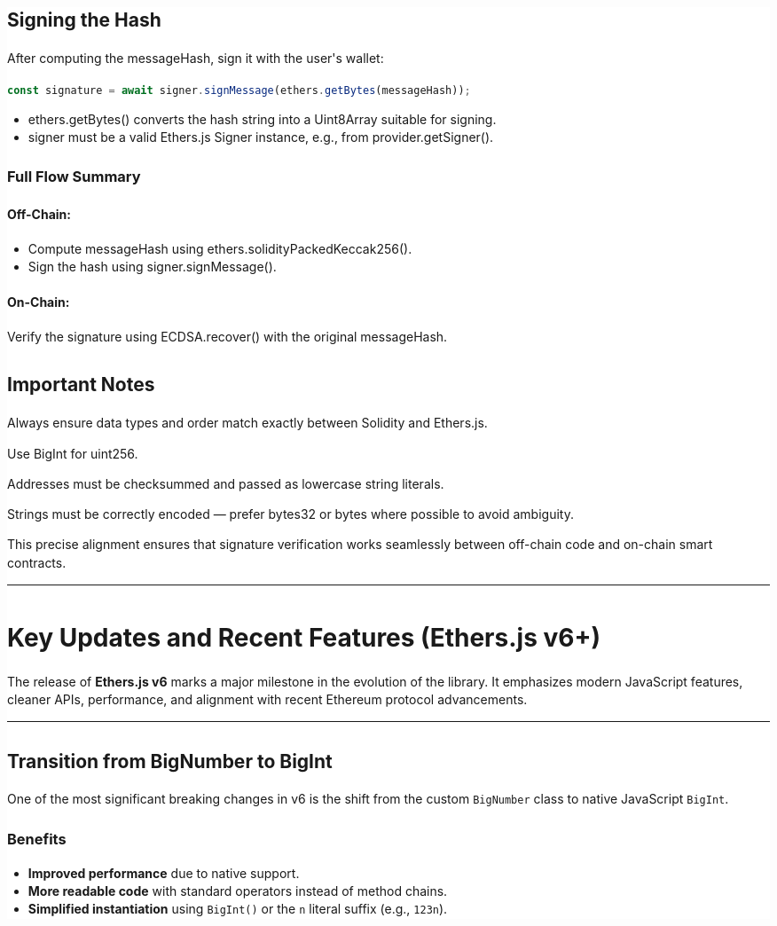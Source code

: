 ## Signing the Hash
After computing the messageHash, sign it with the user's wallet:

```javascript
const signature = await signer.signMessage(ethers.getBytes(messageHash));
```

- ethers.getBytes() converts the hash string into a Uint8Array suitable for signing.
- signer must be a valid Ethers.js Signer instance, e.g., from provider.getSigner().

### Full Flow Summary
####  Off-Chain: 
- Compute messageHash using ethers.solidityPackedKeccak256().
- Sign the hash using signer.signMessage().

#### On-Chain:
Verify the signature using ECDSA.recover() with the original messageHash.

## Important Notes
Always ensure data types and order match exactly between Solidity and Ethers.js.

Use BigInt for uint256.

Addresses must be checksummed and passed as lowercase string literals.

Strings must be correctly encoded — prefer bytes32 or bytes where possible to avoid ambiguity.

This precise alignment ensures that signature verification works seamlessly between off-chain code and on-chain smart contracts.


---

# Key Updates and Recent Features (Ethers.js v6+)

The release of **Ethers.js v6** marks a major milestone in the evolution of the library. It emphasizes modern JavaScript features, cleaner APIs, performance, and alignment with recent Ethereum protocol advancements.

---

## Transition from BigNumber to BigInt

One of the most significant breaking changes in v6 is the shift from the custom `BigNumber` class to native JavaScript `BigInt`.

### Benefits

- **Improved performance** due to native support.
- **More readable code** with standard operators instead of method chains.
- **Simplified instantiation** using `BigInt()` or the `n` literal suffix (e.g., `123n`).
